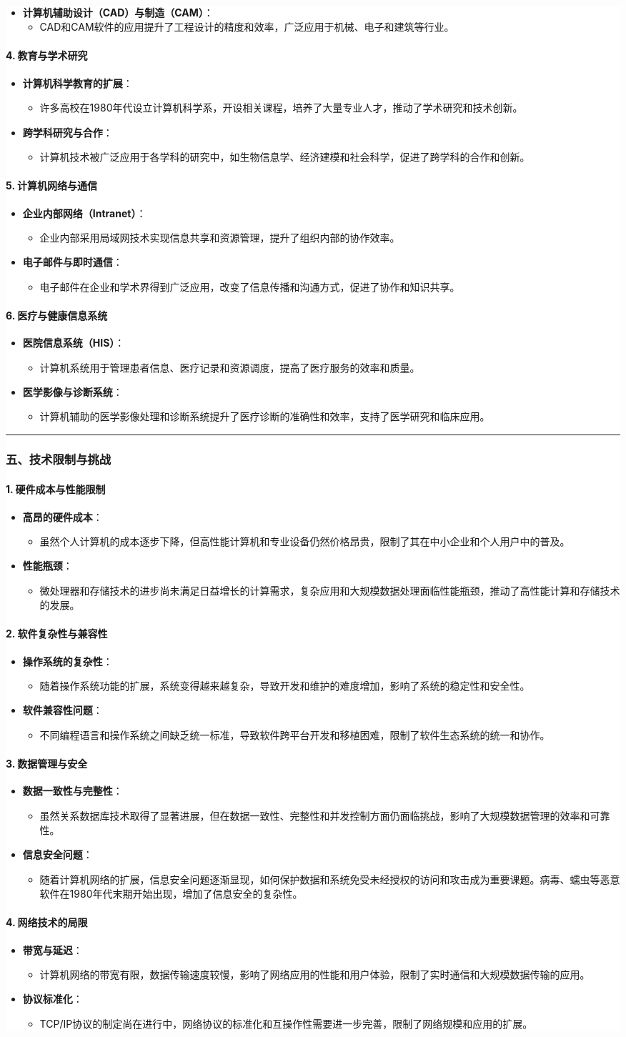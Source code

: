 - **计算机辅助设计（CAD）与制造（CAM）**：
  - CAD和CAM软件的应用提升了工程设计的精度和效率，广泛应用于机械、电子和建筑等行业。

#### 4. 教育与学术研究
- **计算机科学教育的扩展**：
  - 许多高校在1980年代设立计算机科学系，开设相关课程，培养了大量专业人才，推动了学术研究和技术创新。
  
- **跨学科研究与合作**：
  - 计算机技术被广泛应用于各学科的研究中，如生物信息学、经济建模和社会科学，促进了跨学科的合作和创新。

#### 5. 计算机网络与通信
- **企业内部网络（Intranet）**：
  - 企业内部采用局域网技术实现信息共享和资源管理，提升了组织内部的协作效率。
  
- **电子邮件与即时通信**：
  - 电子邮件在企业和学术界得到广泛应用，改变了信息传播和沟通方式，促进了协作和知识共享。

#### 6. 医疗与健康信息系统
- **医院信息系统（HIS）**：
  - 计算机系统用于管理患者信息、医疗记录和资源调度，提高了医疗服务的效率和质量。
  
- **医学影像与诊断系统**：
  - 计算机辅助的医学影像处理和诊断系统提升了医疗诊断的准确性和效率，支持了医学研究和临床应用。

---

### 五、技术限制与挑战

#### 1. 硬件成本与性能限制
- **高昂的硬件成本**：
  - 虽然个人计算机的成本逐步下降，但高性能计算机和专业设备仍然价格昂贵，限制了其在中小企业和个人用户中的普及。
  
- **性能瓶颈**：
  - 微处理器和存储技术的进步尚未满足日益增长的计算需求，复杂应用和大规模数据处理面临性能瓶颈，推动了高性能计算和存储技术的发展。

#### 2. 软件复杂性与兼容性
- **操作系统的复杂性**：
  - 随着操作系统功能的扩展，系统变得越来越复杂，导致开发和维护的难度增加，影响了系统的稳定性和安全性。
  
- **软件兼容性问题**：
  - 不同编程语言和操作系统之间缺乏统一标准，导致软件跨平台开发和移植困难，限制了软件生态系统的统一和协作。

#### 3. 数据管理与安全
- **数据一致性与完整性**：
  - 虽然关系数据库技术取得了显著进展，但在数据一致性、完整性和并发控制方面仍面临挑战，影响了大规模数据管理的效率和可靠性。
  
- **信息安全问题**：
  - 随着计算机网络的扩展，信息安全问题逐渐显现，如何保护数据和系统免受未经授权的访问和攻击成为重要课题。病毒、蠕虫等恶意软件在1980年代末期开始出现，增加了信息安全的复杂性。

#### 4. 网络技术的局限
- **带宽与延迟**：
  - 计算机网络的带宽有限，数据传输速度较慢，影响了网络应用的性能和用户体验，限制了实时通信和大规模数据传输的应用。
  
- **协议标准化**：
  - TCP/IP协议的制定尚在进行中，网络协议的标准化和互操作性需要进一步完善，限制了网络规模和应用的扩展。
